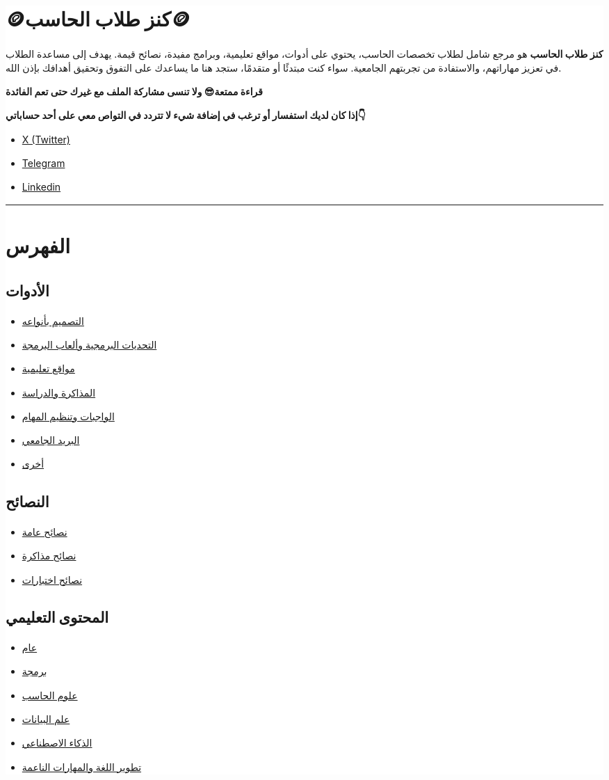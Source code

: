 # 🪙كنز طلاب الحاسب🪙

**كنز طلاب الحاسب** هو مرجع شامل لطلاب تخصصات الحاسب، يحتوي على أدوات، مواقع تعليمية، وبرامج مفيدة، نصائح قيمة. يهدف إلى مساعدة الطلاب في تعزيز مهاراتهم، والاستفادة من تجربتهم الجامعية. سواء كنت مبتدئًا أو متقدمًا، ستجد هنا ما يساعدك على التفوق وتحقيق أهدافك بإذن الله.

**قراءة ممتعة😎 ولا تنسى مشاركة الملف مع غيرك حتى تعم الفائدة**

**إذا كان لديك استفسار أو ترغب في إضافة شيء لا تتردد في التواص معي على أحد حساباتي👇**

- [X (Twitter)](https://x.com/Ji_1o)

- [Telegram](https://t.me/MjeedBakr)

- [Linkedin](https://www.linkedin.com/in/abdoulmajid/)

---

# الفهرس

## الأدوات

- [التصميم بأنواعه](#التصميم-بأنواعه)

- [التحديات البرمجية وألعاب البرمجة](#التحديات-البرمجية-وألعاب-البرمجة)

- [مواقع تعليمية](#مواقع-تعليمية)

- [المذاكرة والدراسة](#المذاكرة-والدراسة)

- [الواجبات وتنظيم المهام](#الواجبات-وتنظيم-المهام)

- [البريد الجامعي](#البريد-الجامعي)

- [أخرى](#أخرى)

## النصائح

- [نصائح عامة](#نصائح-عامة)

- [نصائح مذاكرة](#نصائح-مذاكرة)

- [نصائح اختبارات](#نصائح-اختبارات)

## المحتوى التعليمي

- [عام](#عام)

- [برمجة](#برمجة)

- [علوم الحاسب](#علوم-الحاسب)

- [علم البيانات](#علم-البيانات)

- [الذكاء الاصطناعي](#الذكاء-الاصطناعي)

- [تطوير اللغة والمهارات الناعمة](#تطوير-اللغة-والمهارات-الناعمة)
